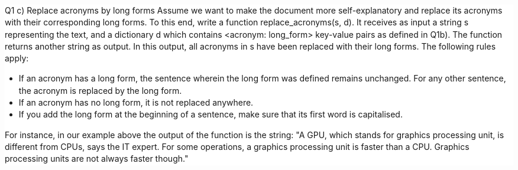 Q1 c) Replace acronyms by long forms
Assume we want to make the document more self-explanatory and replace its acronyms with their corresponding long forms. To this end, write a function replace_acronyms(s, d). It receives as input a string s representing the text, and a dictionary d which contains <acronym: long_form> key-value pairs as defined in Q1b). The function returns another string as output. In this output, all acronyms in s have been replaced with their long forms. The following rules apply:

- If an acronym has a long form, the sentence wherein the long form was defined remains unchanged. For any other sentence, the acronym is replaced by the long form.
- If an acronym has no long form, it is not replaced anywhere.
- If you add the long form at the beginning of a sentence, make sure that its first word is capitalised.

For instance, in our example above the output of the function is the string:
"A GPU, which stands for graphics processing unit, is different from CPUs, says the IT expert. For some operations, a graphics processing unit is faster than a CPU. Graphics processing units are not always faster though."
